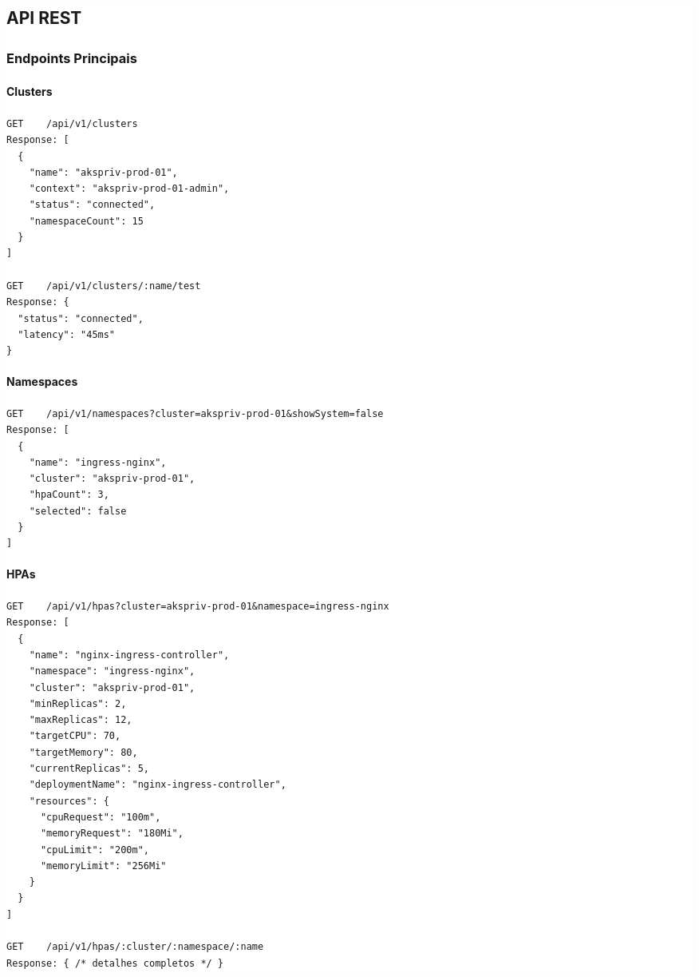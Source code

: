 
## API REST

### Endpoints Principais

#### Clusters

```
GET    /api/v1/clusters
Response: [
  {
    "name": "akspriv-prod-01",
    "context": "akspriv-prod-01-admin",
    "status": "connected",
    "namespaceCount": 15
  }
]

GET    /api/v1/clusters/:name/test
Response: {
  "status": "connected",
  "latency": "45ms"
}
```

#### Namespaces

```
GET    /api/v1/namespaces?cluster=akspriv-prod-01&showSystem=false
Response: [
  {
    "name": "ingress-nginx",
    "cluster": "akspriv-prod-01",
    "hpaCount": 3,
    "selected": false
  }
]
```

#### HPAs

```
GET    /api/v1/hpas?cluster=akspriv-prod-01&namespace=ingress-nginx
Response: [
  {
    "name": "nginx-ingress-controller",
    "namespace": "ingress-nginx",
    "cluster": "akspriv-prod-01",
    "minReplicas": 2,
    "maxReplicas": 12,
    "targetCPU": 70,
    "targetMemory": 80,
    "currentReplicas": 5,
    "deploymentName": "nginx-ingress-controller",
    "resources": {
      "cpuRequest": "100m",
      "memoryRequest": "180Mi",
      "cpuLimit": "200m",
      "memoryLimit": "256Mi"
    }
  }
]

GET    /api/v1/hpas/:cluster/:namespace/:name
Response: { /* detalhes completos */ }
```
